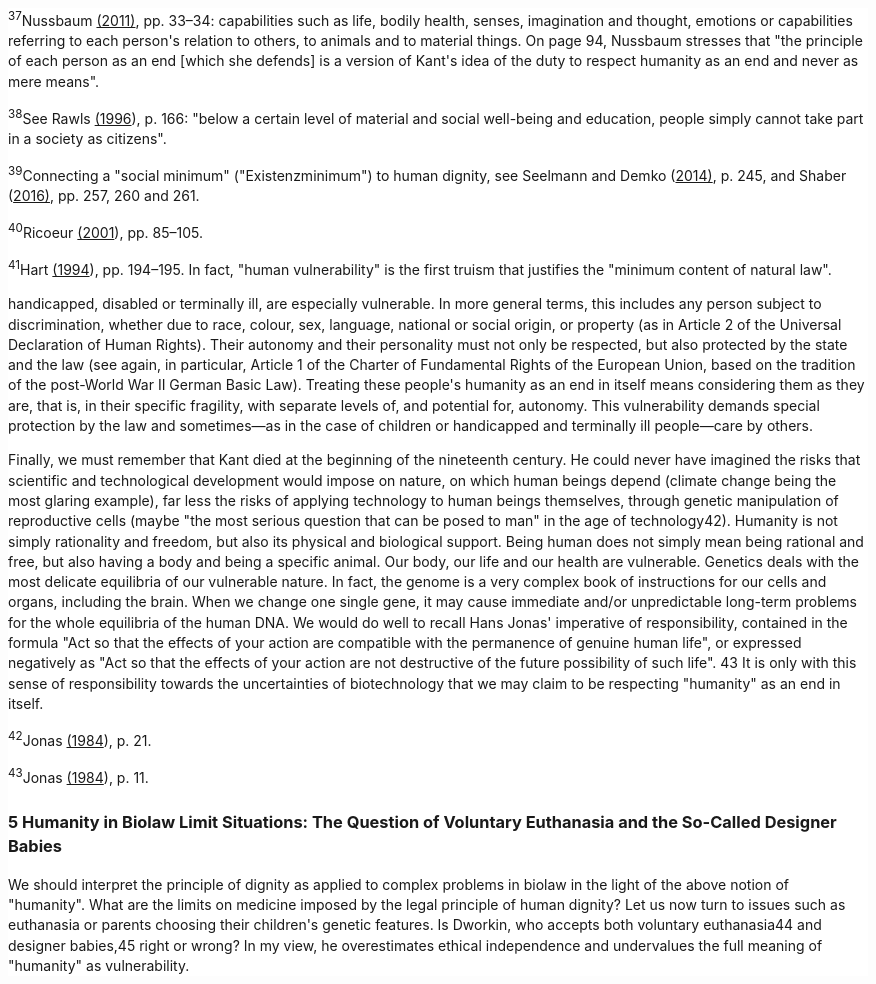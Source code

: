 <sup>37</sup>Nussbaum [(2011)](#page-181-0), pp. 33–34: capabilities such as life, bodily health, senses, imagination and thought, emotions or capabilities referring to each person's relation to others, to animals and to material things. On page 94, Nussbaum stresses that "the principle of each person as an end [which she defends] is a version of Kant's idea of the duty to respect humanity as an end and never as mere means".

<sup>38</sup>See Rawls [(1996](#page-181-0)), p. 166: "below a certain level of material and social well-being and education, people simply cannot take part in a society as citizens".

<sup>39</sup>Connecting a "social minimum" ("Existenzminimum") to human dignity, see Seelmann and Demko ([2014)](#page-181-0), p. 245, and Shaber ([2016)](#page-181-0), pp. 257, 260 and 261.

<sup>40</sup>Ricoeur [(2001](#page-181-0)), pp. 85–105.

<sup>41</sup>Hart [(1994](#page-180-0)), pp. 194–195. In fact, "human vulnerability" is the first truism that justifies the "minimum content of natural law".

handicapped, disabled or terminally ill, are especially vulnerable. In more general terms, this includes any person subject to discrimination, whether due to race, colour, sex, language, national or social origin, or property (as in Article 2 of the Universal Declaration of Human Rights). Their autonomy and their personality must not only be respected, but also protected by the state and the law (see again, in particular, Article 1 of the Charter of Fundamental Rights of the European Union, based on the tradition of the post-World War II German Basic Law). Treating these people's humanity as an end in itself means considering them as they are, that is, in their specific fragility, with separate levels of, and potential for, autonomy. This vulnerability demands special protection by the law and sometimes—as in the case of children or handicapped and terminally ill people—care by others.

Finally, we must remember that Kant died at the beginning of the nineteenth century. He could never have imagined the risks that scientific and technological development would impose on nature, on which human beings depend (climate change being the most glaring example), far less the risks of applying technology to human beings themselves, through genetic manipulation of reproductive cells (maybe "the most serious question that can be posed to man" in the age of technology42). Humanity is not simply rationality and freedom, but also its physical and biological support. Being human does not simply mean being rational and free, but also having a body and being a specific animal. Our body, our life and our health are vulnerable. Genetics deals with the most delicate equilibria of our vulnerable nature. In fact, the genome is a very complex book of instructions for our cells and organs, including the brain. When we change one single gene, it may cause immediate and/or unpredictable long-term problems for the whole equilibria of the human DNA. We would do well to recall Hans Jonas' imperative of responsibility, contained in the formula "Act so that the effects of your action are compatible with the permanence of genuine human life", or expressed negatively as "Act so that the effects of your action are not destructive of the future possibility of such life". 43 It is only with this sense of responsibility towards the uncertainties of biotechnology that we may claim to be respecting "humanity" as an end in itself.

<sup>42</sup>Jonas [(1984](#page-180-0)), p. 21.

<sup>43</sup>Jonas [(1984](#page-180-0)), p. 11.

### 5 Humanity in Biolaw Limit Situations: The Question of Voluntary Euthanasia and the So-Called Designer Babies

We should interpret the principle of dignity as applied to complex problems in biolaw in the light of the above notion of "humanity". What are the limits on medicine imposed by the legal principle of human dignity? Let us now turn to issues such as euthanasia or parents choosing their children's genetic features. Is Dworkin, who accepts both voluntary euthanasia44 and designer babies,45 right or wrong? In my view, he overestimates ethical independence and undervalues the full meaning of "humanity" as vulnerability.
